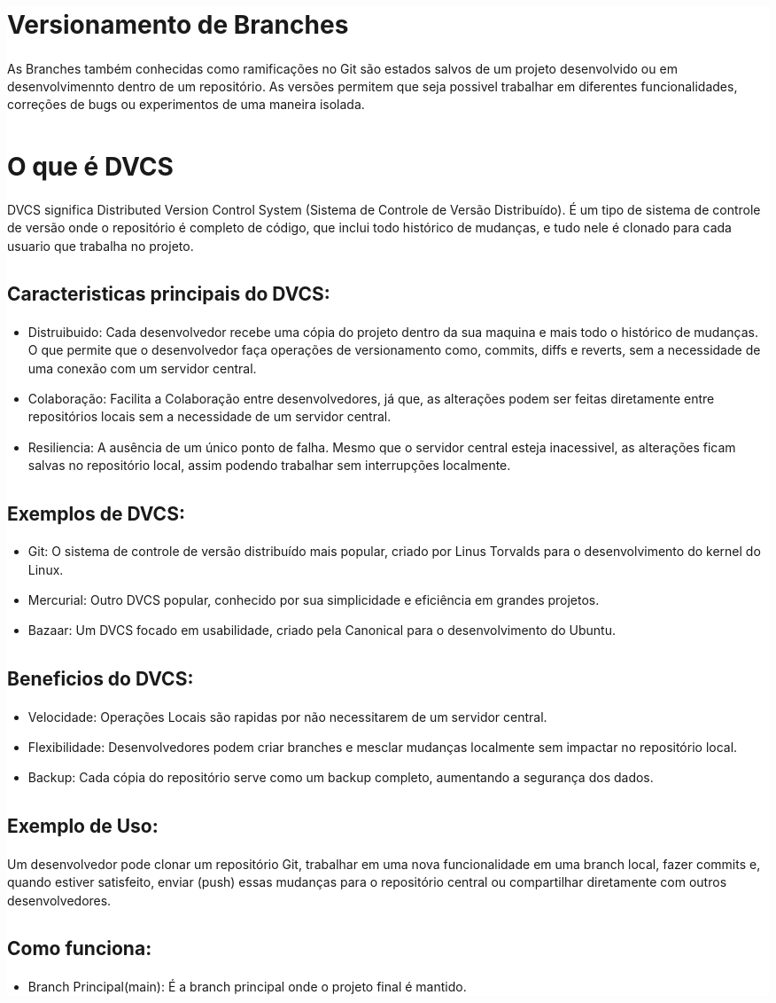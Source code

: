 # Versionamento de Branches
As Branches também conhecidas como ramificações no Git são estados salvos de um projeto desenvolvido ou em desenvolvimennto dentro de um repositório. As versões permitem que seja possivel trabalhar em diferentes funcionalidades, correções de bugs ou experimentos de uma maneira isolada.

# O que é DVCS
DVCS significa Distributed Version Control System (Sistema de Controle de Versão Distribuído). É um tipo de sistema de controle de versão onde o repositório é completo de código, que inclui todo histórico de mudanças, e tudo nele é clonado para cada usuario que trabalha no projeto.

## Caracteristicas principais do DVCS:

- Distruibuido: Cada desenvolvedor recebe uma cópia do projeto dentro da sua maquina e mais todo o histórico de mudanças. O que permite que o desenvolvedor faça operações de versionamento como, commits, diffs e reverts, sem a necessidade de uma conexão com um servidor central.

- Colaboração: Facilita a Colaboração entre desenvolvedores, já que, as alterações podem ser feitas diretamente entre repositórios locais sem a necessidade de um servidor central.

- Resiliencia: A ausência de um único ponto de falha. Mesmo que o servidor central esteja inacessivel, as alterações ficam salvas no repositório local, assim podendo trabalhar sem interrupções localmente.

## Exemplos de DVCS:

- Git: O sistema de controle de versão distribuído mais popular, criado por Linus Torvalds para o desenvolvimento do kernel do Linux.

- Mercurial: Outro DVCS popular, conhecido por sua simplicidade e eficiência em grandes projetos.

- Bazaar: Um DVCS focado em usabilidade, criado pela Canonical para o desenvolvimento do Ubuntu.

## Beneficios do DVCS:

- Velocidade: Operações Locais são rapidas por não necessitarem de um servidor central.

- Flexibilidade: Desenvolvedores podem criar branches e mesclar mudanças localmente sem impactar no repositório local.

- Backup: Cada cópia do repositório serve como um backup completo, aumentando a segurança dos dados.

## Exemplo de Uso:
Um desenvolvedor pode clonar um repositório Git, trabalhar em uma nova funcionalidade em uma branch local, fazer commits e, quando estiver satisfeito, enviar (push) essas mudanças para o repositório central ou compartilhar diretamente com outros desenvolvedores.

## Como funciona:

- Branch Principal(main): É a branch principal onde o projeto final é mantido.

